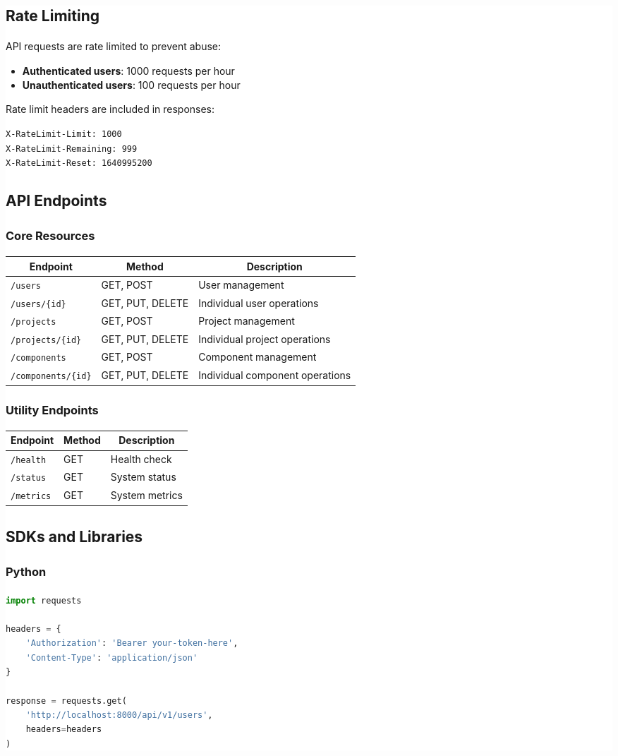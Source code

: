 ## Rate Limiting

API requests are rate limited to prevent abuse:

- **Authenticated users**: 1000 requests per hour
- **Unauthenticated users**: 100 requests per hour

Rate limit headers are included in responses:

```http
X-RateLimit-Limit: 1000
X-RateLimit-Remaining: 999
X-RateLimit-Reset: 1640995200
```

## API Endpoints

### Core Resources

| Endpoint | Method | Description |
|----------|--------|-------------|
| `/users` | GET, POST | User management |
| `/users/{id}` | GET, PUT, DELETE | Individual user operations |
| `/projects` | GET, POST | Project management |
| `/projects/{id}` | GET, PUT, DELETE | Individual project operations |
| `/components` | GET, POST | Component management |
| `/components/{id}` | GET, PUT, DELETE | Individual component operations |

### Utility Endpoints

| Endpoint | Method | Description |
|----------|--------|-------------|
| `/health` | GET | Health check |
| `/status` | GET | System status |
| `/metrics` | GET | System metrics |

## SDKs and Libraries

### Python
```python
import requests

headers = {
    'Authorization': 'Bearer your-token-here',
    'Content-Type': 'application/json'
}

response = requests.get(
    'http://localhost:8000/api/v1/users',
    headers=headers
)
```
